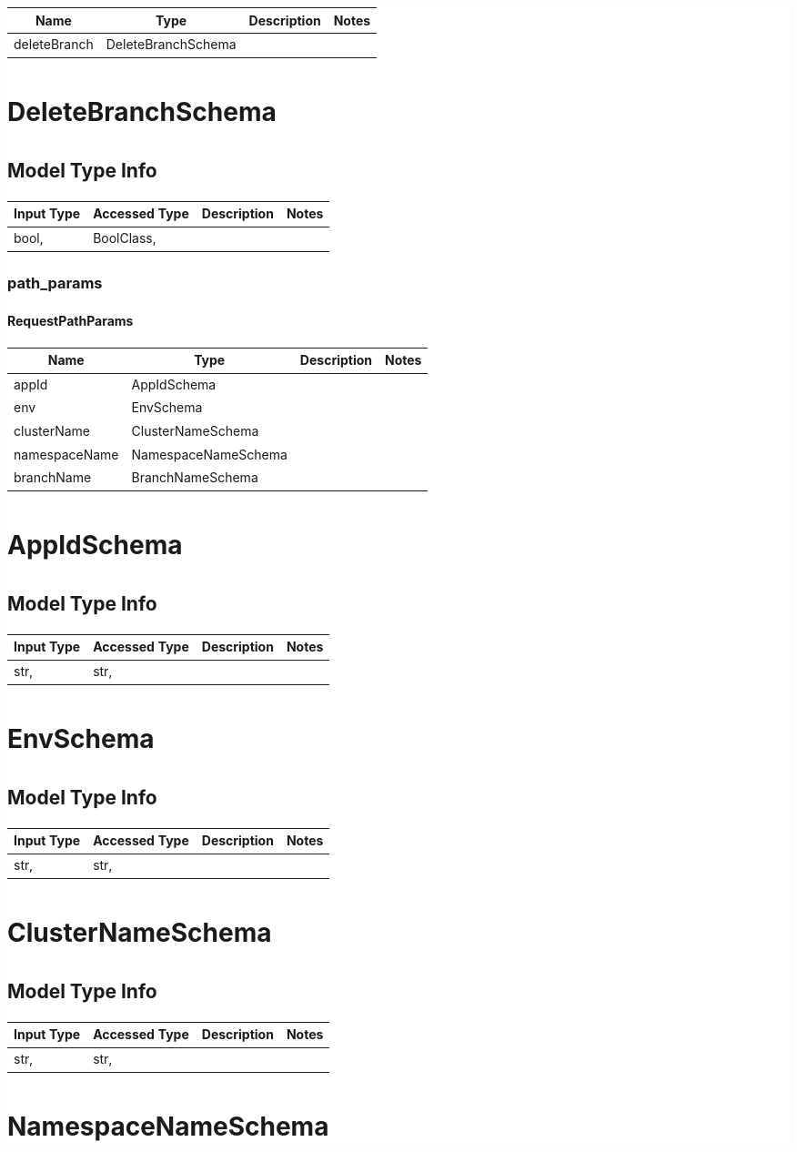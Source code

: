 Name | Type | Description  | Notes
------------- | ------------- | ------------- | -------------
deleteBranch | DeleteBranchSchema | |


# DeleteBranchSchema

## Model Type Info
Input Type | Accessed Type | Description | Notes
------------ | ------------- | ------------- | -------------
bool,  | BoolClass,  |  |

### path_params
#### RequestPathParams

Name | Type | Description  | Notes
------------- | ------------- | ------------- | -------------
appId | AppIdSchema | |
env | EnvSchema | |
clusterName | ClusterNameSchema | |
namespaceName | NamespaceNameSchema | |
branchName | BranchNameSchema | |

# AppIdSchema

## Model Type Info
Input Type | Accessed Type | Description | Notes
------------ | ------------- | ------------- | -------------
str,  | str,  |  |

# EnvSchema

## Model Type Info
Input Type | Accessed Type | Description | Notes
------------ | ------------- | ------------- | -------------
str,  | str,  |  |

# ClusterNameSchema

## Model Type Info
Input Type | Accessed Type | Description | Notes
------------ | ------------- | ------------- | -------------
str,  | str,  |  |

# NamespaceNameSchema
